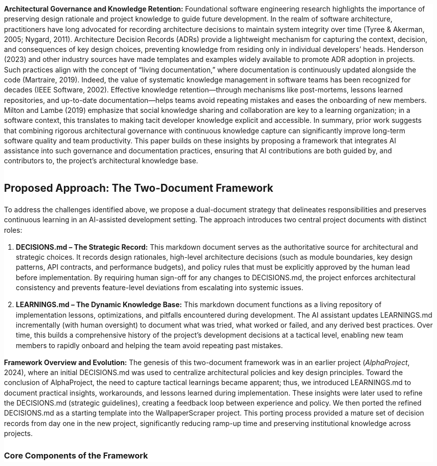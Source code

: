 **Architectural Governance and Knowledge Retention:** Foundational software engineering research highlights the importance of preserving design rationale and project knowledge to guide future development. In the realm of software architecture, practitioners have long advocated for recording architecture decisions to maintain system integrity over time (Tyree & Akerman, 2005; Nygard, 2011). Architecture Decision Records (ADRs) provide a lightweight mechanism for capturing the context, decision, and consequences of key design choices, preventing knowledge from residing only in individual developers’ heads. Henderson (2023) and other industry sources have made templates and examples widely available to promote ADR adoption in projects. Such practices align with the concept of “living documentation,” where documentation is continuously updated alongside the code (Martraire, 2019). Indeed, the value of systematic knowledge management in software teams has been recognized for decades (IEEE Software, 2002). Effective knowledge retention—through mechanisms like post-mortems, lessons learned repositories, and up-to-date documentation—helps teams avoid repeating mistakes and eases the onboarding of new members. Milton and Lambe (2019) emphasize that social knowledge sharing and collaboration are key to a learning organization; in a software context, this translates to making tacit developer knowledge explicit and accessible. In summary, prior work suggests that combining rigorous architectural governance with continuous knowledge capture can significantly improve long-term software quality and team productivity. This paper builds on these insights by proposing a framework that integrates AI assistance into such governance and documentation practices, ensuring that AI contributions are both guided by, and contributors to, the project’s architectural knowledge base.

## Proposed Approach: The Two-Document Framework

To address the challenges identified above, we propose a dual-document strategy that delineates responsibilities and preserves continuous learning in an AI-assisted development setting. The approach introduces two central project documents with distinct roles:

1. **DECISIONS.md – The Strategic Record:** This markdown document serves as the authoritative source for architectural and strategic choices. It records design rationales, high-level architecture decisions (such as module boundaries, key design patterns, API contracts, and performance budgets), and policy rules that must be explicitly approved by the human lead before implementation. By requiring human sign-off for any changes to DECISIONS.md, the project enforces architectural consistency and prevents feature-level deviations from escalating into systemic issues.

2. **LEARNINGS.md – The Dynamic Knowledge Base:** This markdown document functions as a living repository of implementation lessons, optimizations, and pitfalls encountered during development. The AI assistant updates LEARNINGS.md incrementally (with human oversight) to document what was tried, what worked or failed, and any derived best practices. Over time, this builds a comprehensive history of the project’s development decisions at a tactical level, enabling new team members to rapidly onboard and helping the team avoid repeating past mistakes.

**Framework Overview and Evolution:** The genesis of this two-document framework was in an earlier project (*AlphaProject*, 2024), where an initial DECISIONS.md was used to centralize architectural policies and key design principles. Toward the conclusion of AlphaProject, the need to capture tactical learnings became apparent; thus, we introduced LEARNINGS.md to document practical insights, workarounds, and lessons learned during implementation. These insights were later used to refine the DECISIONS.md (strategic guidelines), creating a feedback loop between experience and policy. We then ported the refined DECISIONS.md as a starting template into the WallpaperScraper project. This porting process provided a mature set of decision records from day one in the new project, significantly reducing ramp-up time and preserving institutional knowledge across projects.

### Core Components of the Framework
